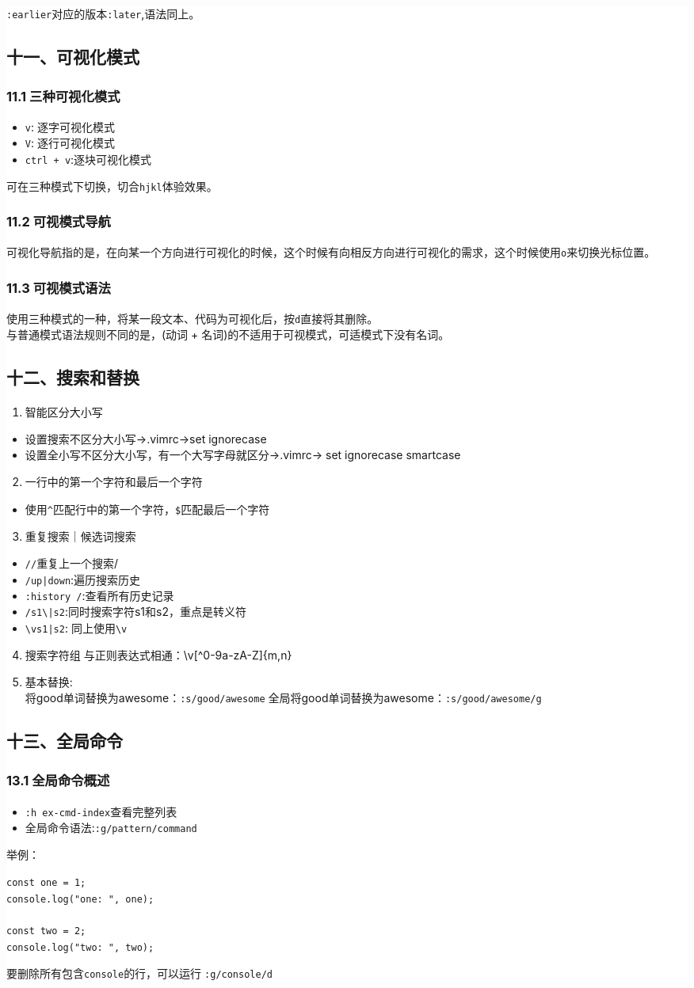`:earlier`对应的版本`:later`,语法同上。  

## 十一、可视化模式

### 11.1 三种可视化模式
- `v`: 逐字可视化模式 
- `V`: 逐行可视化模式 
- `ctrl + v`:逐块可视化模式 

可在三种模式下切换，切合`hjkl`体验效果。

### 11.2 可视模式导航
可视化导航指的是，在向某一个方向进行可视化的时候，这个时候有向相反方向进行可视化的需求，这个时候使用`o`来切换光标位置。 

### 11.3 可视模式语法  
使用三种模式的一种，将某一段文本、代码为可视化后，按`d`直接将其删除。  
与普通模式语法规则不同的是，(动词 + 名词)的不适用于可视模式，可适模式下没有名词。 

## 十二、搜索和替换

1. 智能区分大小写
- 设置搜索不区分大小写->.vimrc->set ignorecase  
- 设置全小写不区分大小写，有一个大写字母就区分->.vimrc-> set ignorecase smartcase 

2. 一行中的第一个字符和最后一个字符
- 使用`^`匹配行中的第一个字符，`$`匹配最后一个字符

3. 重复搜索｜候选词搜索
- `//`重复上一个搜索/ 
- `/up|down`:遍历搜索历史 
- `:history /`:查看所有历史记录
- `/s1\|s2`:同时搜索字符s1和s2，重点是转义符  
- `\vs1|s2`: 同上使用`\v` 

4. 搜索字符组
与正则表达式相通：\v[^0-9a-zA-Z]{m,n}

5. 基本替换:  
将good单词替换为awesome：`:s/good/awesome`
全局将good单词替换为awesome：`:s/good/awesome/g`

## 十三、全局命令

### 13.1 全局命令概述
- `:h ex-cmd-index`查看完整列表  
- 全局命令语法:`:g/pattern/command` 

举例：
```
const one = 1;
console.log("one: ", one);

const two = 2;
console.log("two: ", two);
```
要删除所有包含`console`的行，可以运行 `:g/console/d`
